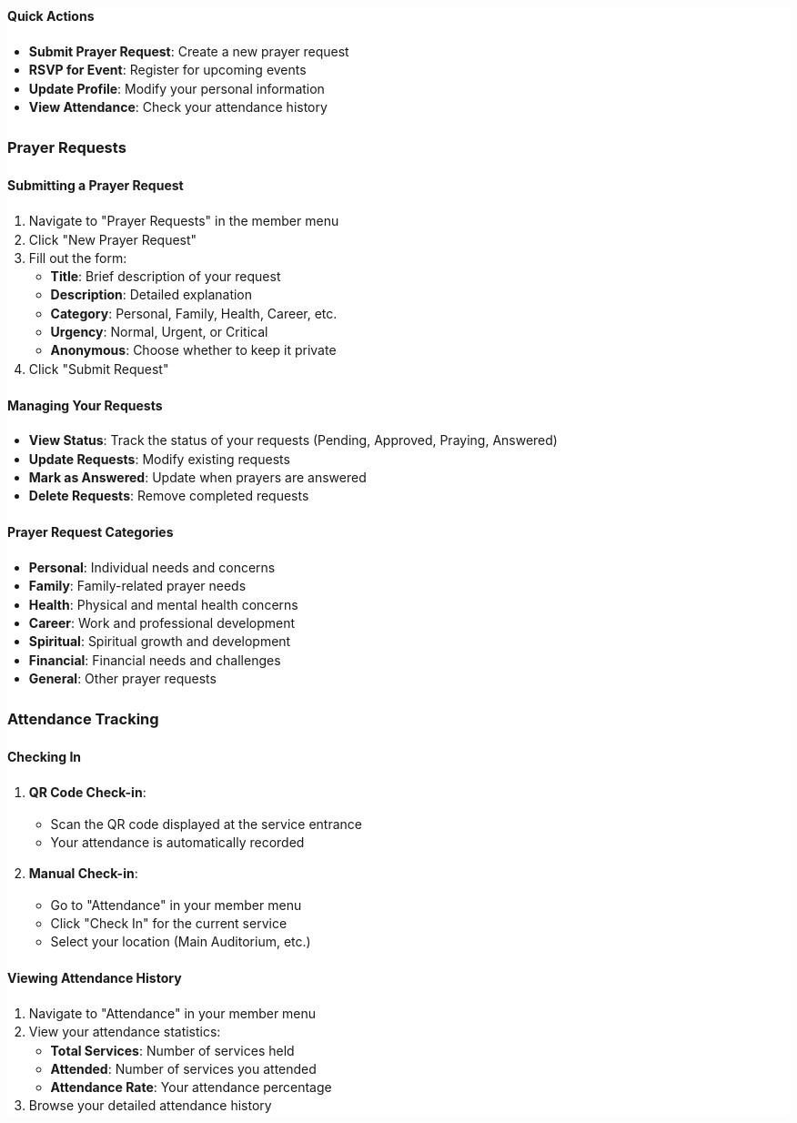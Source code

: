 #### Quick Actions
- **Submit Prayer Request**: Create a new prayer request
- **RSVP for Event**: Register for upcoming events
- **Update Profile**: Modify your personal information
- **View Attendance**: Check your attendance history

### Prayer Requests

#### Submitting a Prayer Request

1. Navigate to "Prayer Requests" in the member menu
2. Click "New Prayer Request"
3. Fill out the form:
   - **Title**: Brief description of your request
   - **Description**: Detailed explanation
   - **Category**: Personal, Family, Health, Career, etc.
   - **Urgency**: Normal, Urgent, or Critical
   - **Anonymous**: Choose whether to keep it private
4. Click "Submit Request"

#### Managing Your Requests

- **View Status**: Track the status of your requests (Pending, Approved, Praying, Answered)
- **Update Requests**: Modify existing requests
- **Mark as Answered**: Update when prayers are answered
- **Delete Requests**: Remove completed requests

#### Prayer Request Categories

- **Personal**: Individual needs and concerns
- **Family**: Family-related prayer needs
- **Health**: Physical and mental health concerns
- **Career**: Work and professional development
- **Spiritual**: Spiritual growth and development
- **Financial**: Financial needs and challenges
- **General**: Other prayer requests

### Attendance Tracking

#### Checking In

1. **QR Code Check-in**:
   - Scan the QR code displayed at the service entrance
   - Your attendance is automatically recorded

2. **Manual Check-in**:
   - Go to "Attendance" in your member menu
   - Click "Check In" for the current service
   - Select your location (Main Auditorium, etc.)

#### Viewing Attendance History

1. Navigate to "Attendance" in your member menu
2. View your attendance statistics:
   - **Total Services**: Number of services held
   - **Attended**: Number of services you attended
   - **Attendance Rate**: Your attendance percentage
3. Browse your detailed attendance history
